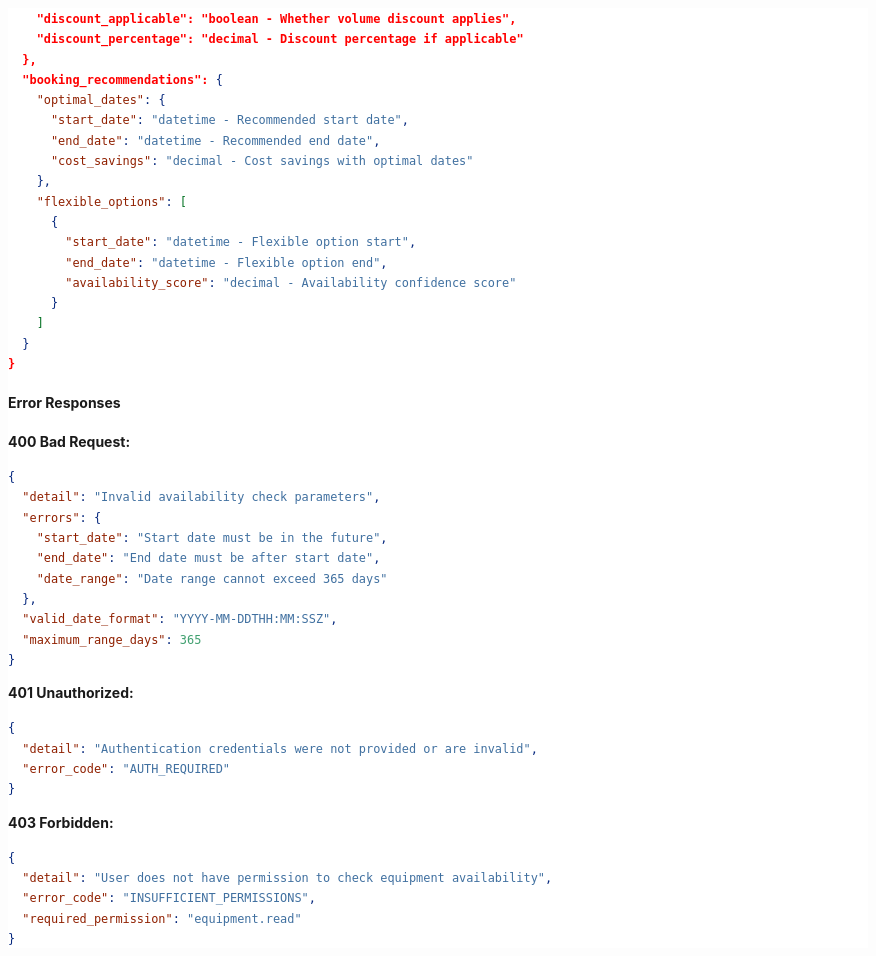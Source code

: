```json
    "discount_applicable": "boolean - Whether volume discount applies",
    "discount_percentage": "decimal - Discount percentage if applicable"
  },
  "booking_recommendations": {
    "optimal_dates": {
      "start_date": "datetime - Recommended start date",
      "end_date": "datetime - Recommended end date",
      "cost_savings": "decimal - Cost savings with optimal dates"
    },
    "flexible_options": [
      {
        "start_date": "datetime - Flexible option start",
        "end_date": "datetime - Flexible option end",
        "availability_score": "decimal - Availability confidence score"
      }
    ]
  }
}
```

#### Error Responses

**400 Bad Request:**

```json
{
  "detail": "Invalid availability check parameters",
  "errors": {
    "start_date": "Start date must be in the future",
    "end_date": "End date must be after start date",
    "date_range": "Date range cannot exceed 365 days"
  },
  "valid_date_format": "YYYY-MM-DDTHH:MM:SSZ",
  "maximum_range_days": 365
}
```

**401 Unauthorized:**

```json
{
  "detail": "Authentication credentials were not provided or are invalid",
  "error_code": "AUTH_REQUIRED"
}
```

**403 Forbidden:**

```json
{
  "detail": "User does not have permission to check equipment availability",
  "error_code": "INSUFFICIENT_PERMISSIONS",
  "required_permission": "equipment.read"
}
```
